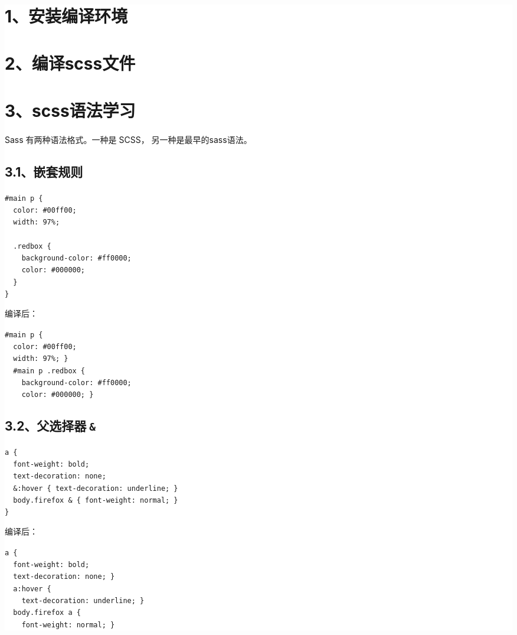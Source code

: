 # 1、安装编译环境

# 2、编译scss文件

# 3、scss语法学习

Sass 有两种语法格式。一种是 SCSS， 另一种是最早的sass语法。

## 3.1、嵌套规则

```
#main p {
  color: #00ff00;
  width: 97%;

  .redbox {
    background-color: #ff0000;
    color: #000000;
  }
}
```

 编译后：

```
#main p {
  color: #00ff00;
  width: 97%; }
  #main p .redbox {
    background-color: #ff0000;
    color: #000000; }
```

## 3.2、父选择器 `&`

```
a {
  font-weight: bold;
  text-decoration: none;
  &:hover { text-decoration: underline; }
  body.firefox & { font-weight: normal; }
}
```

编译后：

```
a {
  font-weight: bold;
  text-decoration: none; }
  a:hover {
    text-decoration: underline; }
  body.firefox a {
    font-weight: normal; }
```
